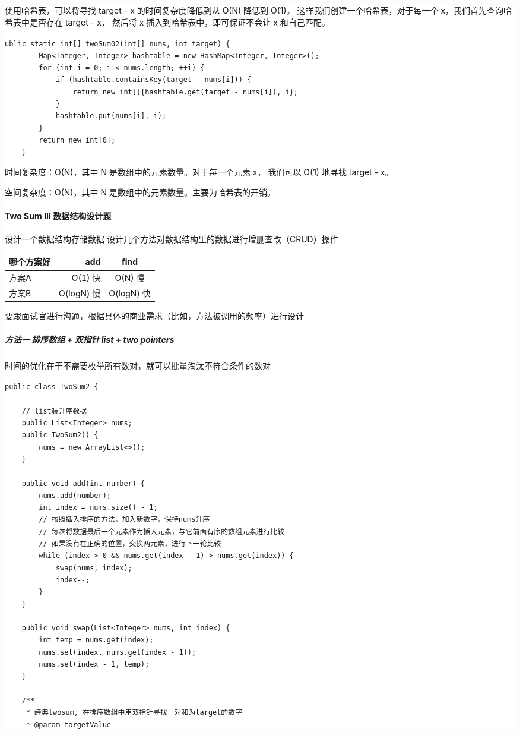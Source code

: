 使用哈希表，可以将寻找 target - x 的时间复杂度降低到从 O(N) 降低到 O(1)。
这样我们创建一个哈希表，对于每一个 x，我们首先查询哈希表中是否存在 target - x，
然后将 x 插入到哈希表中，即可保证不会让 x 和自己匹配。

```aidl
ublic static int[] twoSum02(int[] nums, int target) {
        Map<Integer, Integer> hashtable = new HashMap<Integer, Integer>();
        for (int i = 0; i < nums.length; ++i) {
            if (hashtable.containsKey(target - nums[i])) {
                return new int[]{hashtable.get(target - nums[i]), i};
            }
            hashtable.put(nums[i], i);
        }
        return new int[0];
    }
```
时间复杂度：O(N)，其中 N 是数组中的元素数量。对于每一个元素 x，
我们可以 O(1) 地寻找 target - x。

空间复杂度：O(N)，其中 N 是数组中的元素数量。主要为哈希表的开销。

#### Two Sum III 数据结构设计题
设计一个数据结构存储数据
设计几个方法对数据结构里的数据进行增删查改（CRUD）操作

| 哪个方案好 | add | find |
| :-----| ----: | :----: |
| 方案A | O(1) 快 | O(N) 慢 |
| 方案B | O(logN) 慢 | O(logN) 快 |

要跟面试官进行沟通，根据具体的商业需求（比如，方法被调用的频率）进行设计

##### 方法一 排序数组 + 双指针 list + two pointers

时间的优化在于不需要枚举所有数对，就可以批量淘汰不符合条件的数对
```aidl
public class TwoSum2 {
    
    // list装升序数据
    public List<Integer> nums;
    public TwoSum2() {
        nums = new ArrayList<>();
    }
    
    public void add(int number) {
        nums.add(number);
        int index = nums.size() - 1;
        // 按照插入排序的方法，加入新数字，保持nums升序
        // 每次将数据最后一个元素作为插入元素，与它前面有序的数组元素进行比较
        // 如果没有在正确的位置，交换两元素，进行下一轮比较
        while (index > 0 && nums.get(index - 1) > nums.get(index)) {
            swap(nums, index);
            index--;
        }
    }
    
    public void swap(List<Integer> nums, int index) {
        int temp = nums.get(index);
        nums.set(index, nums.get(index - 1));
        nums.set(index - 1, temp);
    }

    /**
     * 经典twosum, 在排序数组中用双指针寻找一对和为target的数字
     * @param targetValue
```